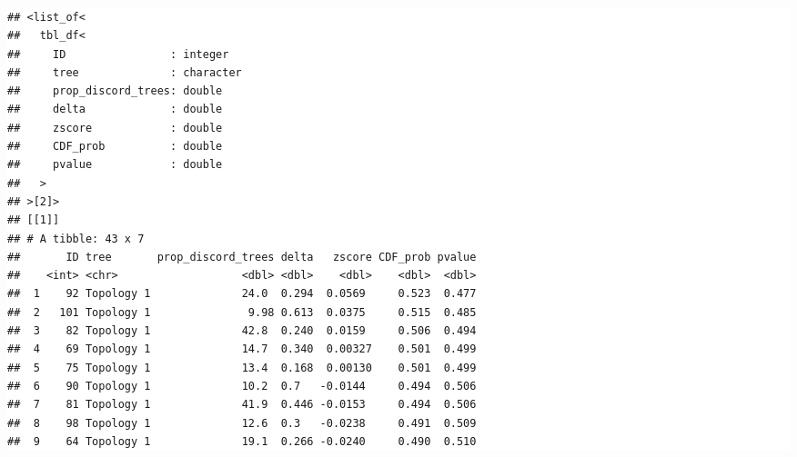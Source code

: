     ## <list_of<
    ##   tbl_df<
    ##     ID                : integer
    ##     tree              : character
    ##     prop_discord_trees: double
    ##     delta             : double
    ##     zscore            : double
    ##     CDF_prob          : double
    ##     pvalue            : double
    ##   >
    ## >[2]>
    ## [[1]]
    ## # A tibble: 43 x 7
    ##       ID tree       prop_discord_trees delta   zscore CDF_prob pvalue
    ##    <int> <chr>                   <dbl> <dbl>    <dbl>    <dbl>  <dbl>
    ##  1    92 Topology 1              24.0  0.294  0.0569     0.523  0.477
    ##  2   101 Topology 1               9.98 0.613  0.0375     0.515  0.485
    ##  3    82 Topology 1              42.8  0.240  0.0159     0.506  0.494
    ##  4    69 Topology 1              14.7  0.340  0.00327    0.501  0.499
    ##  5    75 Topology 1              13.4  0.168  0.00130    0.501  0.499
    ##  6    90 Topology 1              10.2  0.7   -0.0144     0.494  0.506
    ##  7    81 Topology 1              41.9  0.446 -0.0153     0.494  0.506
    ##  8    98 Topology 1              12.6  0.3   -0.0238     0.491  0.509
    ##  9    64 Topology 1              19.1  0.266 -0.0240     0.490  0.510